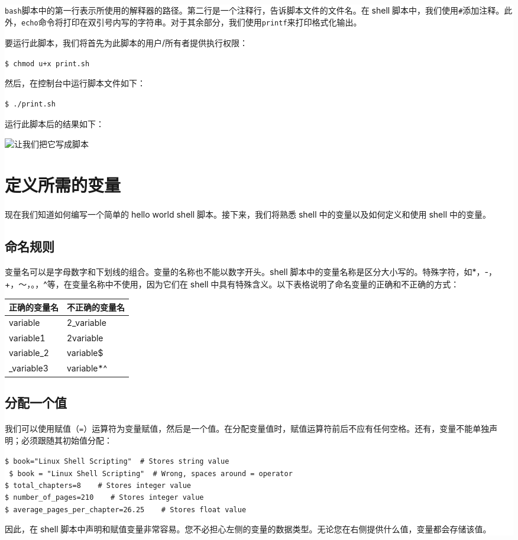 `bash`脚本中的第一行表示所使用的解释器的路径。第二行是一个注释行，告诉脚本文件的文件名。在 shell 脚本中，我们使用`#`添加注释。此外，`echo`命令将打印在双引号内写的字符串。对于其余部分，我们使用`printf`来打印格式化输出。

要运行此脚本，我们将首先为此脚本的用户/所有者提供执行权限：

```
$ chmod u+x print.sh

```

然后，在控制台中运行脚本文件如下：

```
$ ./print.sh

```

运行此脚本后的结果如下：

![让我们把它写成脚本](https://github.com/OpenDocCN/freelearn-linux-pt2-zh/raw/master/docs/linux-sh-scp-ess/img/4335_01_01.jpg)

# 定义所需的变量

现在我们知道如何编写一个简单的 hello world shell 脚本。接下来，我们将熟悉 shell 中的变量以及如何定义和使用 shell 中的变量。

## 命名规则

变量名可以是字母数字和下划线的组合。变量的名称也不能以数字开头。shell 脚本中的变量名称是区分大小写的。特殊字符，如*，-，+，〜，。，^等，在变量名称中不使用，因为它们在 shell 中具有特殊含义。以下表格说明了命名变量的正确和不正确的方式：

| 正确的变量名 | 不正确的变量名 |
| --- | --- |
| variable | 2_variable |
| variable1 | 2variable |
| variable_2 | variable$ |
| _variable3 | variable*^ |

## 分配一个值

我们可以使用赋值（`=`）运算符为变量赋值，然后是一个值。在分配变量值时，赋值运算符前后不应有任何空格。还有，变量不能单独声明；必须跟随其初始值分配：

```
$ book="Linux Shell Scripting"  # Stores string value
 $ book = "Linux Shell Scripting"  # Wrong, spaces around = operator
$ total_chapters=8    # Stores integer value
$ number_of_pages=210    # Stores integer value
$ average_pages_per_chapter=26.25    # Stores float value

```

因此，在 shell 脚本中声明和赋值变量非常容易。您不必担心左侧的变量的数据类型。无论您在右侧提供什么值，变量都会存储该值。
